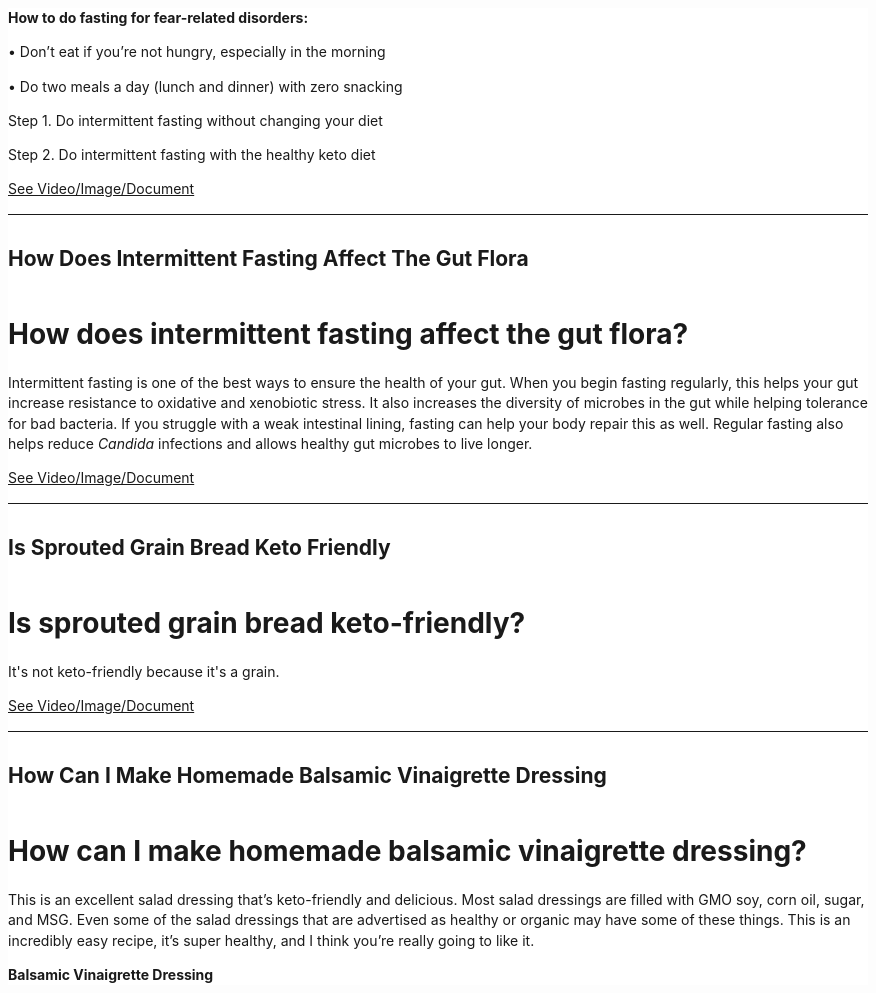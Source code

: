 **How to do fasting for fear-related disorders:**

• Don’t eat if you’re not hungry, especially in the morning 

• Do two meals a day (lunch and dinner) with zero snacking 

Step 1. Do intermittent fasting without changing your diet 

Step 2. Do intermittent fasting with the healthy keto diet 

 [See Video/Image/Document](https://hls-player.drberg.com/asset?path=migrated-assets/do-fasting-for-fear-related-disorder)

---

## How Does Intermittent Fasting Affect The Gut Flora

# How does intermittent fasting affect the gut flora?

Intermittent fasting is one of the best ways to ensure the health of your gut. When you begin fasting regularly, this helps your gut increase resistance to oxidative and xenobiotic stress. It also increases the diversity of microbes in the gut while helping tolerance for bad bacteria. If you struggle with a weak intestinal lining, fasting can help your body repair this as well. Regular fasting also helps reduce *Candida* infections and allows healthy gut microbes to live longer.

 [See Video/Image/Document](https://hls-player.drberg.com/asset?path=migrated-assets/supercharge-your-gut-bacteria-with-intermittent-fasting-drberg)

---

## Is Sprouted Grain Bread Keto Friendly

# Is sprouted grain bread keto-friendly?

It's not keto-friendly because it's a grain.

 [See Video/Image/Document](https://hls-player.drberg.com/asset?path=migrated-assets/the-healthiest-bread-in-the-world)

---

## How Can I Make Homemade Balsamic Vinaigrette Dressing

# How can I make homemade balsamic vinaigrette dressing?

This is an excellent salad dressing that’s keto-friendly and delicious. Most salad dressings are filled with GMO soy, corn oil, sugar, and MSG. Even some of the salad dressings that are advertised as healthy or organic may have some of these things. This is an incredibly easy recipe, it’s super healthy, and I think you’re really going to like it. 

**Balsamic Vinaigrette Dressing**
